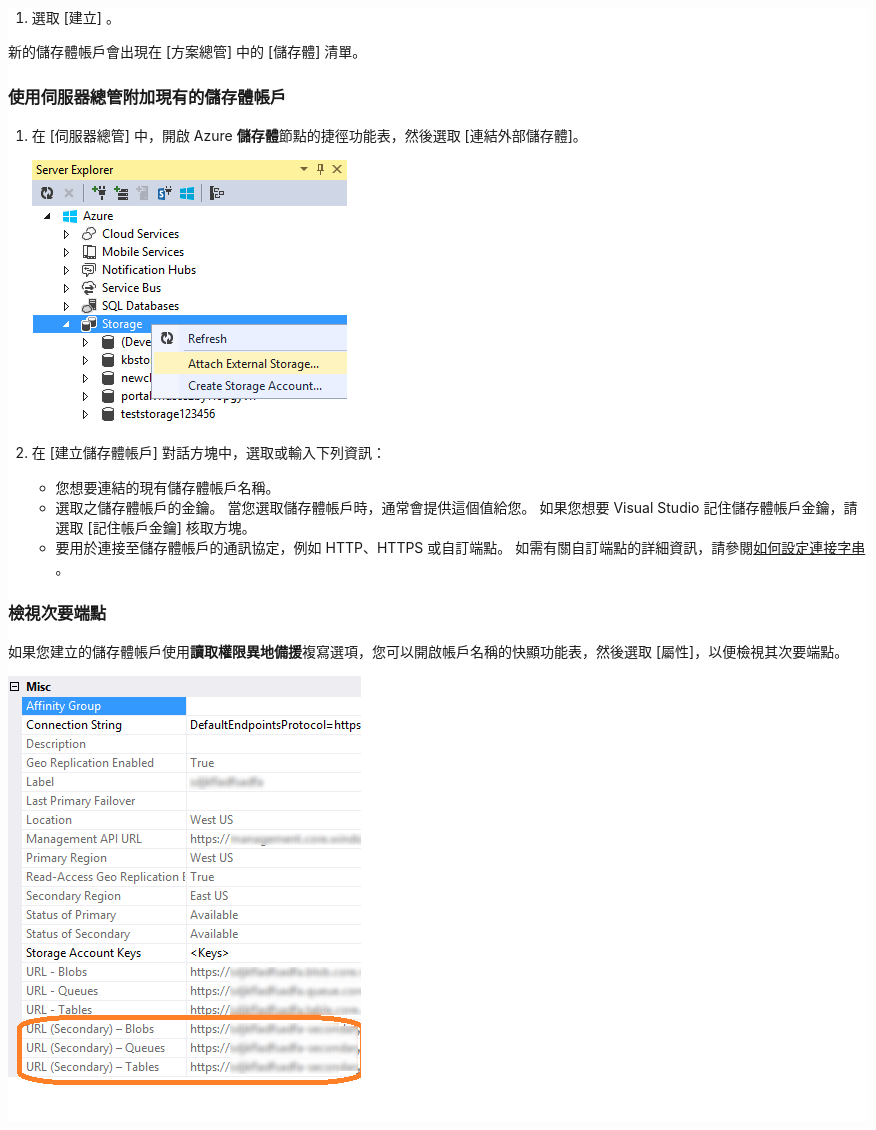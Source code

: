 1. 選取 [建立] 。

新的儲存體帳戶會出現在 [方案總管] 中的 [儲存體]  清單。

### <a name="to-attach-an-existing-storage-account-by-using-server-explorer"></a>使用伺服器總管附加現有的儲存體帳戶

1. 在 [伺服器總管] 中，開啟 Azure **儲存體**節點的捷徑功能表，然後選取 [連結外部儲存體]。

    ![新增現有的儲存體帳戶](./media/vs-azure-tools-storage-resources-server-explorer-browse-manage/IC766039.png)
1. 在 [建立儲存體帳戶] 對話方塊中，選取或輸入下列資訊：

   * 您想要連結的現有儲存體帳戶名稱。
   * 選取之儲存體帳戶的金鑰。 當您選取儲存體帳戶時，通常會提供這個值給您。 如果您想要 Visual Studio 記住儲存體帳戶金鑰，請選取 [記住帳戶金鑰] 核取方塊。
   * 要用於連接至儲存體帳戶的通訊協定，例如 HTTP、HTTPS 或自訂端點。 如需有關自訂端點的詳細資訊，請參閱[如何設定連接字串](https://msdn.microsoft.com/library/azure/ee758697.aspx) 。

### <a name="to-view-the-secondary-endpoints"></a>檢視次要端點

如果您建立的儲存體帳戶使用**讀取權限異地備援**複寫選項，您可以開啟帳戶名稱的快顯功能表，然後選取 [屬性]，以便檢視其次要端點。

![儲存體次要端點](./media/vs-azure-tools-storage-resources-server-explorer-browse-manage/IC766040.png)
